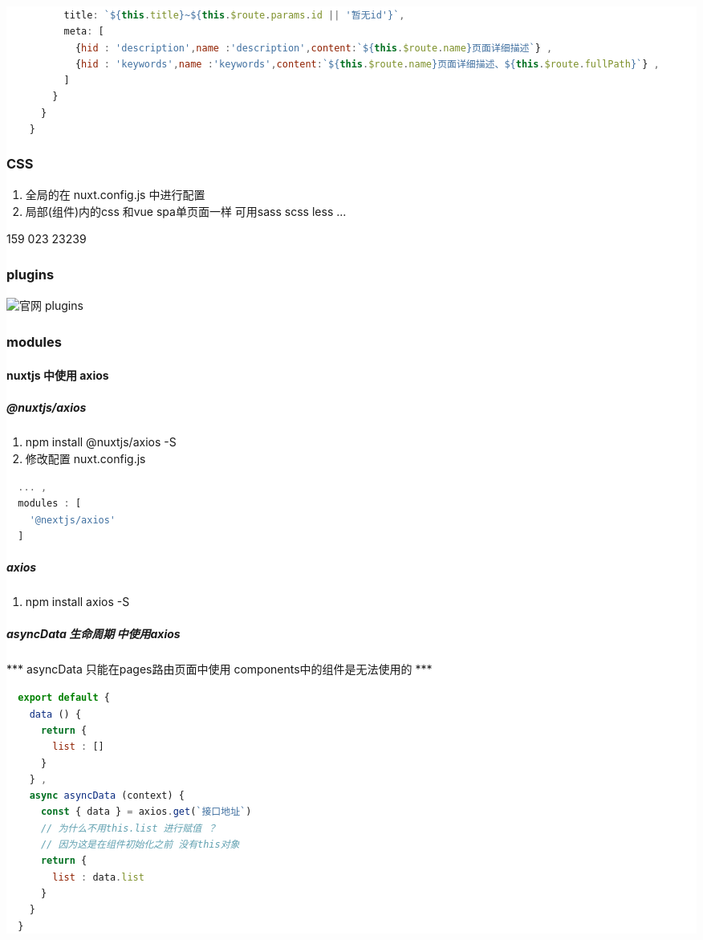 ``` javascript 
          title: `${this.title}~${this.$route.params.id || '暂无id'}`,
          meta: [
            {hid : 'description',name :'description',content:`${this.$route.name}页面详细描述`} , 
            {hid : 'keywords',name :'keywords',content:`${this.$route.name}页面详细描述、${this.$route.fullPath}`} , 
          ]
        }
      }
    }

```

### CSS 
1. 全局的在 nuxt.config.js 中进行配置 
2. 局部(组件)内的css 和vue spa单页面一样 可用sass scss less ...

159 023 23239

### plugins 
![官网 plugins](https://www.nuxtjs.cn/api/configuration-plugins)


### modules 
  #### nuxtjs 中使用 axios 

  ##### @nuxtjs/axios
  1. npm install @nuxtjs/axios -S 
  2. 修改配置 nuxt.config.js 
  ``` javascript 
    ... ,
    modules : [
      '@nextjs/axios'
    ]

  ```
  ##### axios 
  1. npm install axios -S 

  ##### asyncData 生命周期 中使用axios 
  *** asyncData 只能在pages路由页面中使用 components中的组件是无法使用的 ***
  
  ``` javascript 
    export default {
      data () {
        return {
          list : []
        }
      } ,
      async asyncData (context) {
        const { data } = axios.get(`接口地址`)
        // 为什么不用this.list 进行赋值 ？
        // 因为这是在组件初始化之前 没有this对象  
        return { 
          list : data.list  
        }
      }
    }

  ```
